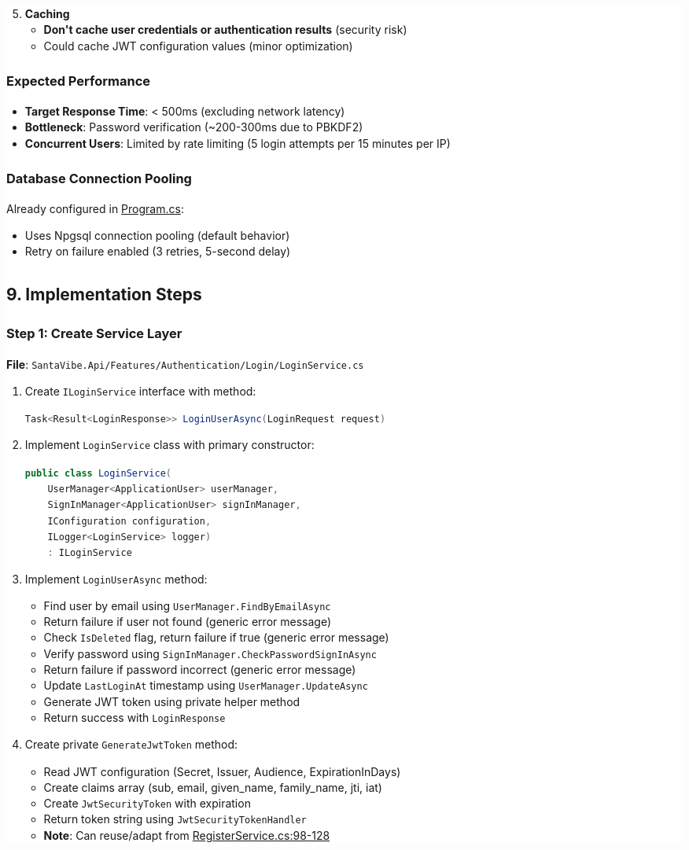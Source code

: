 5. **Caching**
   - **Don't cache user credentials or authentication results** (security risk)
   - Could cache JWT configuration values (minor optimization)

### Expected Performance

- **Target Response Time**: < 500ms (excluding network latency)
- **Bottleneck**: Password verification (~200-300ms due to PBKDF2)
- **Concurrent Users**: Limited by rate limiting (5 login attempts per 15 minutes per IP)

### Database Connection Pooling

Already configured in [Program.cs](SantaVibe.Api/Program.cs:32-41):
- Uses Npgsql connection pooling (default behavior)
- Retry on failure enabled (3 retries, 5-second delay)

## 9. Implementation Steps

### Step 1: Create Service Layer

**File**: `SantaVibe.Api/Features/Authentication/Login/LoginService.cs`

1. Create `ILoginService` interface with method:
   ```csharp
   Task<Result<LoginResponse>> LoginUserAsync(LoginRequest request)
   ```

2. Implement `LoginService` class with primary constructor:
   ```csharp
   public class LoginService(
       UserManager<ApplicationUser> userManager,
       SignInManager<ApplicationUser> signInManager,
       IConfiguration configuration,
       ILogger<LoginService> logger)
       : ILoginService
   ```

3. Implement `LoginUserAsync` method:
   - Find user by email using `UserManager.FindByEmailAsync`
   - Return failure if user not found (generic error message)
   - Check `IsDeleted` flag, return failure if true (generic error message)
   - Verify password using `SignInManager.CheckPasswordSignInAsync`
   - Return failure if password incorrect (generic error message)
   - Update `LastLoginAt` timestamp using `UserManager.UpdateAsync`
   - Generate JWT token using private helper method
   - Return success with `LoginResponse`

4. Create private `GenerateJwtToken` method:
   - Read JWT configuration (Secret, Issuer, Audience, ExpirationInDays)
   - Create claims array (sub, email, given_name, family_name, jti, iat)
   - Create `JwtSecurityToken` with expiration
   - Return token string using `JwtSecurityTokenHandler`
   - **Note**: Can reuse/adapt from [RegisterService.cs:98-128](SantaVibe.Api/Features/Authentication/Register/RegisterService.cs:98-128)
